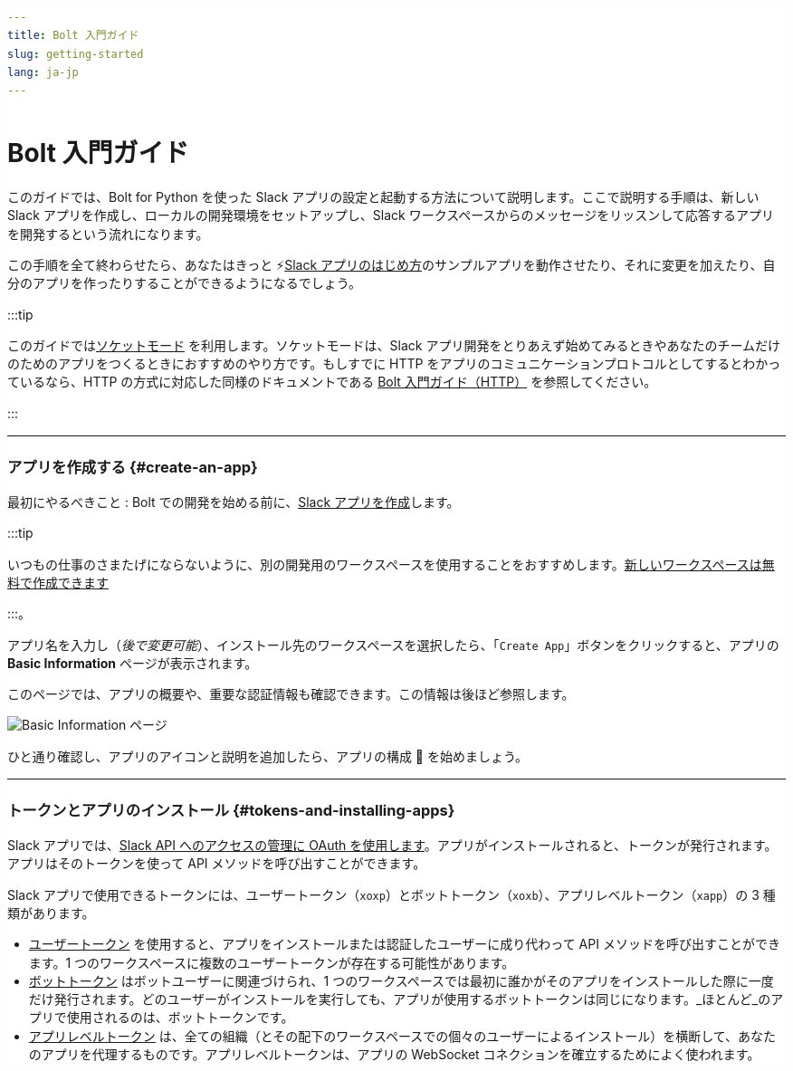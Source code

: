 ```yaml
---
title: Bolt 入門ガイド
slug: getting-started
lang: ja-jp
---
```


# Bolt 入門ガイド

このガイドでは、Bolt for Python を使った Slack アプリの設定と起動する方法について説明します。ここで説明する手順は、新しい Slack アプリを作成し、ローカルの開発環境をセットアップし、Slack ワークスペースからのメッセージをリッスンして応答するアプリを開発するという流れになります。


この手順を全て終わらせたら、あなたはきっと ⚡️[Slack アプリのはじめ方](https://github.com/slackapi/bolt-python/tree/main/examples/getting_started)のサンプルアプリを動作させたり、それに変更を加えたり、自分のアプリを作ったりすることができるようになるでしょう。

:::tip 

このガイドでは[ソケットモード](https://api.slack.com/apis/connections/socket) を利用します。ソケットモードは、Slack アプリ開発をとりあえず始めてみるときやあなたのチームだけのためのアプリをつくるときにおすすめのやり方です。もしすでに HTTP をアプリのコミュニケーションプロトコルとしてするとわかっているなら、HTTP の方式に対応した同様のドキュメントである [Bolt 入門ガイド（HTTP）](/tutorial/getting-started-http) を参照してください。

:::

---

### アプリを作成する {#create-an-app}
最初にやるべきこと : Bolt での開発を始める前に、[Slack アプリを作成](https://api.slack.com/apps/new)します。

:::tip 

いつもの仕事のさまたげにならないように、別の開発用のワークスペースを使用することをおすすめします。[新しいワークスペースは無料で作成できます](https://slack.com/get-started#create)

:::。

アプリ名を入力し（_後で変更可能_）、インストール先のワークスペースを選択したら、「`Create App`」ボタンをクリックすると、アプリの **Basic Information** ページが表示されます。

このページでは、アプリの概要や、重要な認証情報も確認できます。この情報は後ほど参照します。

![Basic Information ページ](/img/boltpy/basic-information-page.png "Basic Information ページ")

ひと通り確認し、アプリのアイコンと説明を追加したら、アプリの構成 🔩 を始めましょう。

---

### トークンとアプリのインストール {#tokens-and-installing-apps}
Slack アプリでは、[Slack API へのアクセスの管理に OAuth を使用します](https://api.slack.com/docs/oauth)。アプリがインストールされると、トークンが発行されます。アプリはそのトークンを使って API メソッドを呼び出すことができます。

Slack アプリで使用できるトークンには、ユーザートークン（`xoxp`）とボットトークン（`xoxb`）、アプリレベルトークン（`xapp`）の 3 種類があります。
- [ユーザートークン](https://api.slack.com/authentication/token-types#user) を使用すると、アプリをインストールまたは認証したユーザーに成り代わって API メソッドを呼び出すことができます。1 つのワークスペースに複数のユーザートークンが存在する可能性があります。
- [ボットトークン](https://api.slack.com/authentication/token-types#bot) はボットユーザーに関連づけられ、1 つのワークスペースでは最初に誰かがそのアプリをインストールした際に一度だけ発行されます。どのユーザーがインストールを実行しても、アプリが使用するボットトークンは同じになります。_ほとんど_のアプリで使用されるのは、ボットトークンです。
- [アプリレベルトークン](https://api.slack.com/authentication/token-types#app) は、全ての組織（とその配下のワークスペースでの個々のユーザーによるインストール）を横断して、あなたのアプリを代理するものです。アプリレベルトークンは、アプリの WebSocket コネクションを確立するためによく使われます。
